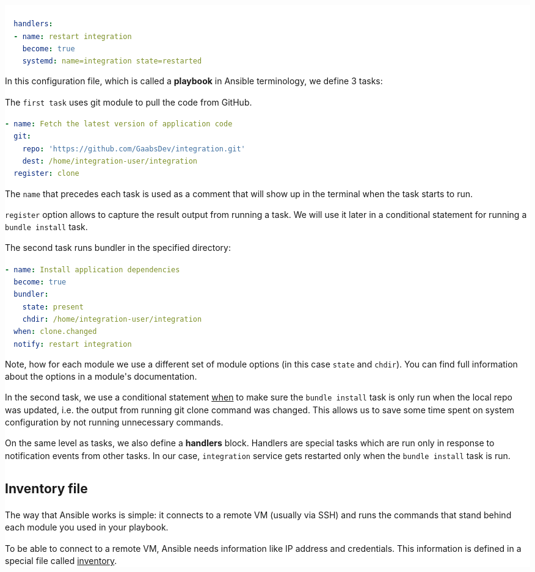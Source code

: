 ```yaml

  handlers:
  - name: restart integration
    become: true
    systemd: name=integration state=restarted
```

In this configuration file, which is called a **playbook** in Ansible terminology, we define 3 tasks:

The `first task` uses git module to pull the code from GitHub.

```yaml
- name: Fetch the latest version of application code
  git:
    repo: 'https://github.com/GaabsDev/integration.git'
    dest: /home/integration-user/integration
  register: clone
```

The `name` that precedes each task is used as a comment that will show up in the terminal when the task starts to run.

`register` option allows to capture the result output from running a task. We will use it later in a conditional statement for running a `bundle install` task.

The second task runs bundler in the specified directory:

```yaml
- name: Install application dependencies
  become: true
  bundler:
    state: present
    chdir: /home/integration-user/integration
  when: clone.changed
  notify: restart integration
```

Note, how for each module we use a different set of module options (in this case `state` and `chdir`). You can find full information about the options in a module's documentation.

In the second task, we use a conditional statement [when](http://docs.ansible.com/ansible/latest/playbooks_conditionals.html#the-when-statement) to make sure the `bundle install` task is only run when the local repo was updated, i.e. the output from running git clone command was changed. This allows us to save some time spent on system configuration by not running unnecessary commands.

On the same level as tasks, we also define a **handlers** block. Handlers are special tasks which are run only in response to notification events from other tasks. In our case, `integration` service gets restarted only when the `bundle install` task is run.

## Inventory file

The way that Ansible works is simple: it connects to a remote VM (usually via SSH) and runs the commands that stand behind each module you used in your playbook.

To be able to connect to a remote VM, Ansible needs information like IP address and credentials. This information is defined in a special file called [inventory](http://docs.ansible.com/ansible/latest/intro_inventory.html).
